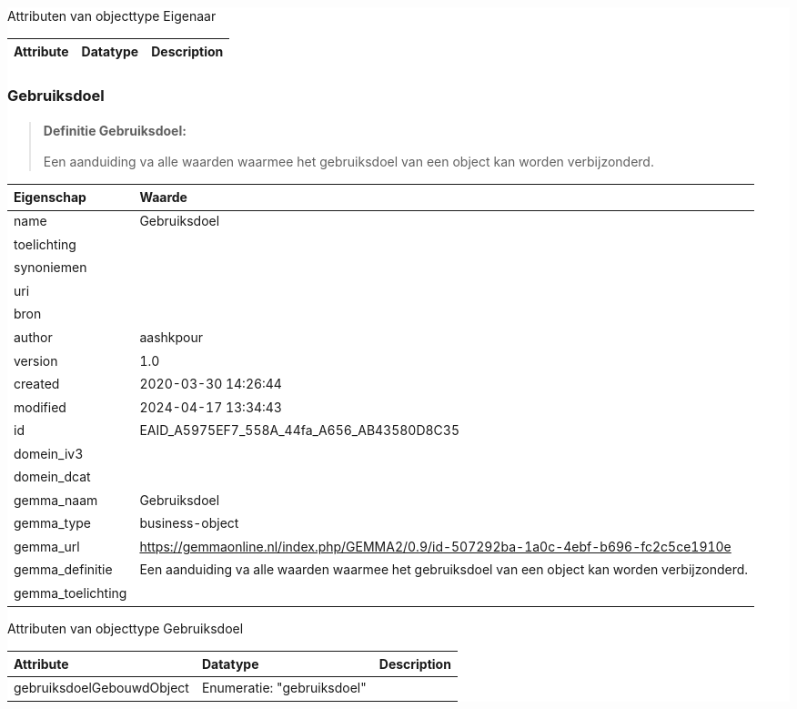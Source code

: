
Attributen van objecttype Eigenaar

| Attribute | Datatype | Description |
| :--- | :--- | :--- |




### Gebruiksdoel
> **Definitie Gebruiksdoel:** 
>
> Een aanduiding va alle waarden waarmee het gebruiksdoel van een object kan worden verbijzonderd.

| Eigenschap | Waarde |
| :--- | :------ |
| name | Gebruiksdoel |
| toelichting |  |
| synoniemen |  |
| uri |  |
| bron |  |
| author | aashkpour |
| version | 1.0 |
| created | 2020-03-30 14:26:44 |
| modified | 2024-04-17 13:34:43 |
| id | EAID_A5975EF7_558A_44fa_A656_AB43580D8C35 |
| domein_iv3 |  |
| domein_dcat |  |
| gemma_naam | Gebruiksdoel |
| gemma_type | business-object |
| gemma_url | https://gemmaonline.nl/index.php/GEMMA2/0.9/id-507292ba-1a0c-4ebf-b696-fc2c5ce1910e |
| gemma_definitie | Een aanduiding va alle waarden waarmee het gebruiksdoel van een object kan worden verbijzonderd. |
| gemma_toelichting |  |


Attributen van objecttype Gebruiksdoel

| Attribute | Datatype | Description |
| :--- | :--- | :--- |
| gebruiksdoelGebouwdObject | Enumeratie: "gebruiksdoel" |  |



